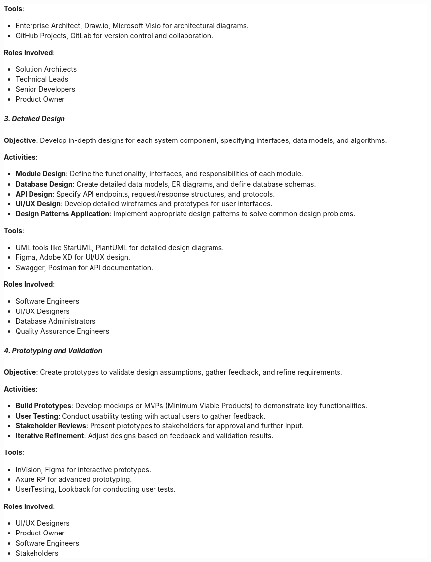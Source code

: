 **Tools**:
- Enterprise Architect, Draw.io, Microsoft Visio for architectural diagrams.
- GitHub Projects, GitLab for version control and collaboration.

**Roles Involved**:
- Solution Architects
- Technical Leads
- Senior Developers
- Product Owner

##### 3. Detailed Design

**Objective**: Develop in-depth designs for each system component, specifying interfaces, data models, and algorithms.

**Activities**:
- **Module Design**: Define the functionality, interfaces, and responsibilities of each module.
- **Database Design**: Create detailed data models, ER diagrams, and define database schemas.
- **API Design**: Specify API endpoints, request/response structures, and protocols.
- **UI/UX Design**: Develop detailed wireframes and prototypes for user interfaces.
- **Design Patterns Application**: Implement appropriate design patterns to solve common design problems.

**Tools**:
- UML tools like StarUML, PlantUML for detailed design diagrams.
- Figma, Adobe XD for UI/UX design.
- Swagger, Postman for API documentation.

**Roles Involved**:
- Software Engineers
- UI/UX Designers
- Database Administrators
- Quality Assurance Engineers

##### 4. Prototyping and Validation

**Objective**: Create prototypes to validate design assumptions, gather feedback, and refine requirements.

**Activities**:
- **Build Prototypes**: Develop mockups or MVPs (Minimum Viable Products) to demonstrate key functionalities.
- **User Testing**: Conduct usability testing with actual users to gather feedback.
- **Stakeholder Reviews**: Present prototypes to stakeholders for approval and further input.
- **Iterative Refinement**: Adjust designs based on feedback and validation results.

**Tools**:
- InVision, Figma for interactive prototypes.
- Axure RP for advanced prototyping.
- UserTesting, Lookback for conducting user tests.

**Roles Involved**:
- UI/UX Designers
- Product Owner
- Software Engineers
- Stakeholders
